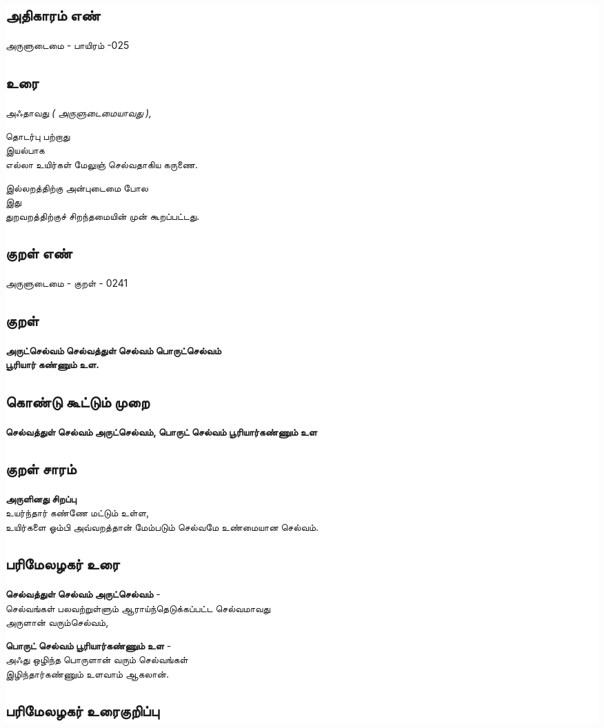 


## அதிகாரம் எண்

அருளுடைமை - பாயிரம் -025

## உரை

அஃதாவது _( அருளுடைமையாவது ),_  

தொடர்பு பற்றாது  
இயல்பாக  
எல்லா உயிர்கள் மேலுஞ் செல்வதாகிய கருணை.  

இல்லறத்திற்கு அன்புடைமை போல  
இது  
துறவறத்திற்குச் சிறந்தமையின் முன் கூறப்பட்டது.  




## குறள் எண் 

அருளுடைமை - குறள் - 0241  

## குறள் 

**அருட்செல்வம் செல்வத்துள் செல்வம் பொருட்செல்வம்  
பூரியார் கண்ணும் உள.**

## கொண்டு கூட்டும் முறை

**செல்வத்துள் செல்வம் அருட்செல்வம், பொருட் செல்வம் பூரியார்கண்ணும் உள**

## குறள் சாரம் 
  
**அருளினது சிறப்பு**  
உயர்ந்தார் கண்ணே மட்டும் உள்ள,  
உயிர்களை ஓம்பி அவ்வறத்தான் மேம்படும் செல்வமே உண்மையான செல்வம்.  

## பரிமேலழகர் உரை

**செல்வத்துள் செல்வம் அருட்செல்வம்** -  
செல்வங்கள் பலவற்றுள்ளும் ஆராய்ந்தெடுக்கப்பட்ட செல்வமாவது  
அருளான் வரும்செல்வம்,  

**பொருட் செல்வம் பூரியார்கண்ணும் உள** -  
அஃது ஒழிந்த பொருளான் வரும் செல்வங்கள்  
இழிந்தார்கண்ணும் உளவாம் ஆகலான்.

## பரிமேலழகர் உரைகுறிப்பு   
